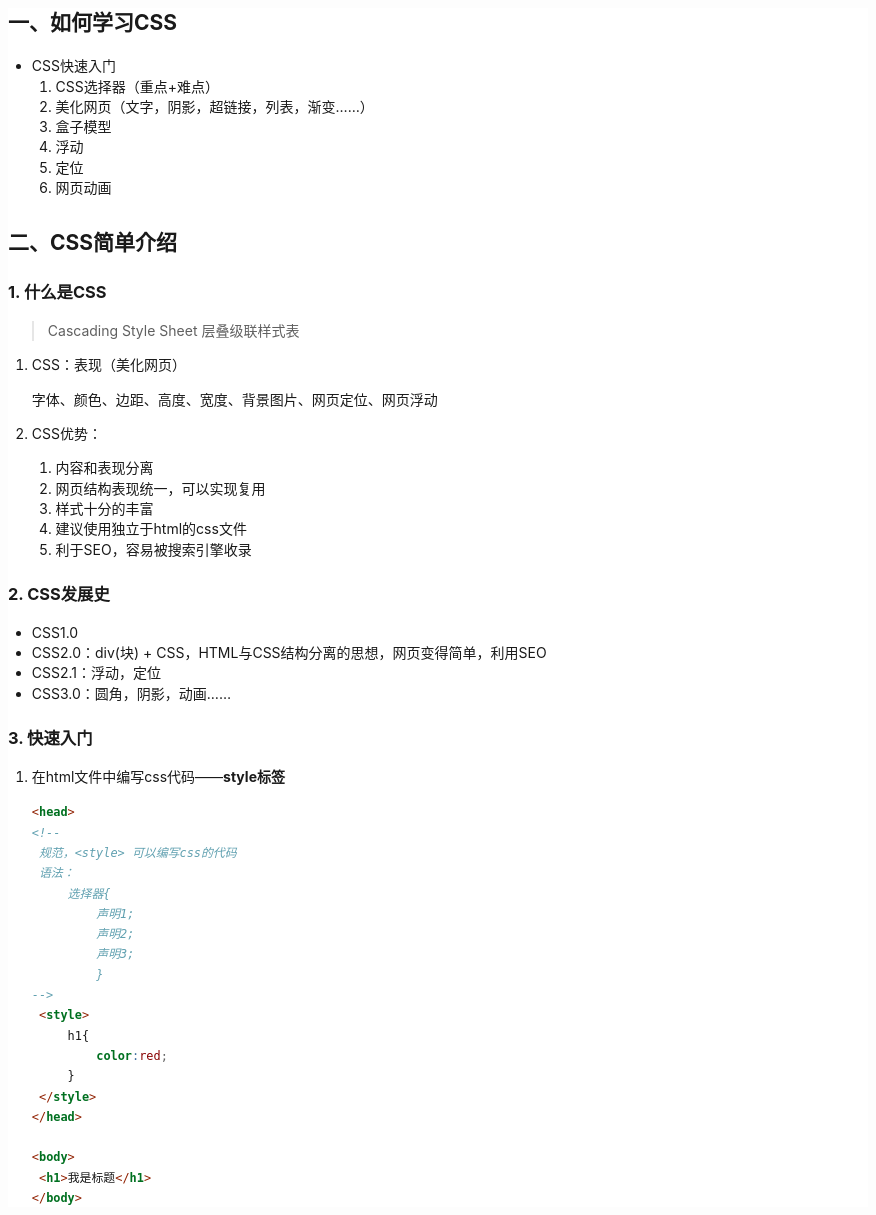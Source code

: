 ## 一、如何学习CSS

+ CSS快速入门
  1. CSS选择器（重点+难点）
  2. 美化网页（文字，阴影，超链接，列表，渐变……）
  3. 盒子模型
  4. 浮动
  5. 定位
  6. 网页动画

## 二、CSS简单介绍

### 1.  什么是CSS

> Cascading Style Sheet	层叠级联样式表

1. CSS：表现（美化网页）

   字体、颜色、边距、高度、宽度、背景图片、网页定位、网页浮动

2. CSS优势：

   1. 内容和表现分离
   2. 网页结构表现统一，可以实现复用
   3. 样式十分的丰富
   4. 建议使用独立于html的css文件
   5. 利于SEO，容易被搜索引擎收录



### 2. CSS发展史

+ CSS1.0
+ CSS2.0：div(块) + CSS，HTML与CSS结构分离的思想，网页变得简单，利用SEO
+ CSS2.1：浮动，定位
+ CSS3.0：圆角，阴影，动画…… 

### 3. 快速入门

1. 在html文件中编写css代码——**style标签**

   ~~~html
   <head> 
   <!--
   	规范，<style> 可以编写css的代码
   	语法：
   		选择器{
   			声明1;
   			声明2;
   			声明3;
   			}
   -->
   	<style>
   		h1{
   			color:red;
   		}
   	</style>
   </head>
   
   <body>
   	<h1>我是标题</h1>
   </body>
   ~~~
